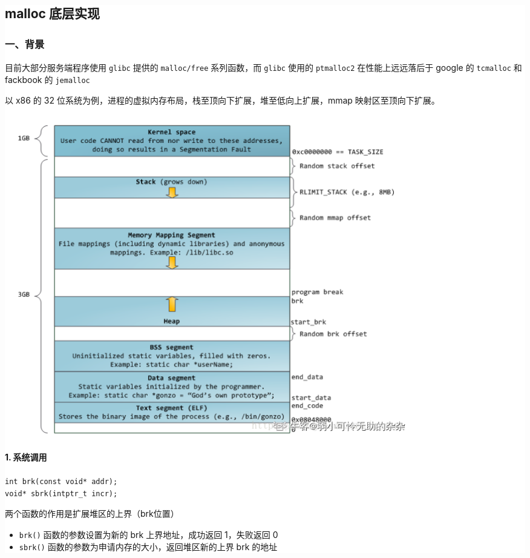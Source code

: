 ## malloc 底层实现

### 一、背景

目前大部分服务端程序使用 `glibc` 提供的 `malloc/free` 系列函数，而 `glibc` 使用的 `ptmalloc2`  在性能上远远落后于 google 的 `tcmalloc` 和 fackbook 的 `jemalloc` 

以 x86 的 32 位系统为例，进程的虚拟内存布局，栈至顶向下扩展，堆至低向上扩展，mmap 映射区至顶向下扩展。

<img src="./image/进程虚拟地址空间布局.png" style="zoom:90%;" />

#### 1. 系统调用

```
int brk(const void* addr);
void* sbrk(intptr_t incr);
```

两个函数的作用是扩展堆区的上界（brk位置）

- `brk()` 函数的参数设置为新的 brk 上界地址，成功返回 1，失败返回 0
- `sbrk()` 函数的参数为申请内存的大小，返回堆区新的上界 brk 的地址
